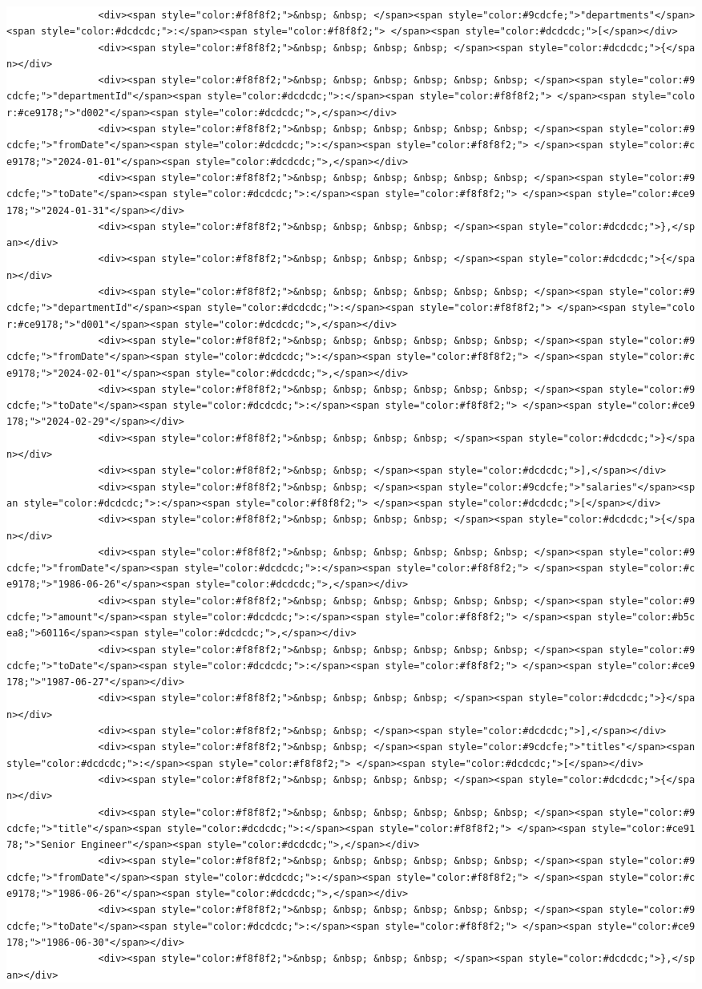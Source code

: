                     <div><span style="color:#f8f8f2;">&nbsp; &nbsp; </span><span style="color:#9cdcfe;">"departments"</span><span style="color:#dcdcdc;">:</span><span style="color:#f8f8f2;"> </span><span style="color:#dcdcdc;">[</span></div>
                    <div><span style="color:#f8f8f2;">&nbsp; &nbsp; &nbsp; &nbsp; </span><span style="color:#dcdcdc;">{</span></div>
                    <div><span style="color:#f8f8f2;">&nbsp; &nbsp; &nbsp; &nbsp; &nbsp; &nbsp; </span><span style="color:#9cdcfe;">"departmentId"</span><span style="color:#dcdcdc;">:</span><span style="color:#f8f8f2;"> </span><span style="color:#ce9178;">"d002"</span><span style="color:#dcdcdc;">,</span></div>
                    <div><span style="color:#f8f8f2;">&nbsp; &nbsp; &nbsp; &nbsp; &nbsp; &nbsp; </span><span style="color:#9cdcfe;">"fromDate"</span><span style="color:#dcdcdc;">:</span><span style="color:#f8f8f2;"> </span><span style="color:#ce9178;">"2024-01-01"</span><span style="color:#dcdcdc;">,</span></div>
                    <div><span style="color:#f8f8f2;">&nbsp; &nbsp; &nbsp; &nbsp; &nbsp; &nbsp; </span><span style="color:#9cdcfe;">"toDate"</span><span style="color:#dcdcdc;">:</span><span style="color:#f8f8f2;"> </span><span style="color:#ce9178;">"2024-01-31"</span></div>
                    <div><span style="color:#f8f8f2;">&nbsp; &nbsp; &nbsp; &nbsp; </span><span style="color:#dcdcdc;">},</span></div>
                    <div><span style="color:#f8f8f2;">&nbsp; &nbsp; &nbsp; &nbsp; </span><span style="color:#dcdcdc;">{</span></div>
                    <div><span style="color:#f8f8f2;">&nbsp; &nbsp; &nbsp; &nbsp; &nbsp; &nbsp; </span><span style="color:#9cdcfe;">"departmentId"</span><span style="color:#dcdcdc;">:</span><span style="color:#f8f8f2;"> </span><span style="color:#ce9178;">"d001"</span><span style="color:#dcdcdc;">,</span></div>
                    <div><span style="color:#f8f8f2;">&nbsp; &nbsp; &nbsp; &nbsp; &nbsp; &nbsp; </span><span style="color:#9cdcfe;">"fromDate"</span><span style="color:#dcdcdc;">:</span><span style="color:#f8f8f2;"> </span><span style="color:#ce9178;">"2024-02-01"</span><span style="color:#dcdcdc;">,</span></div>
                    <div><span style="color:#f8f8f2;">&nbsp; &nbsp; &nbsp; &nbsp; &nbsp; &nbsp; </span><span style="color:#9cdcfe;">"toDate"</span><span style="color:#dcdcdc;">:</span><span style="color:#f8f8f2;"> </span><span style="color:#ce9178;">"2024-02-29"</span></div>
                    <div><span style="color:#f8f8f2;">&nbsp; &nbsp; &nbsp; &nbsp; </span><span style="color:#dcdcdc;">}</span></div>
                    <div><span style="color:#f8f8f2;">&nbsp; &nbsp; </span><span style="color:#dcdcdc;">],</span></div>
                    <div><span style="color:#f8f8f2;">&nbsp; &nbsp; </span><span style="color:#9cdcfe;">"salaries"</span><span style="color:#dcdcdc;">:</span><span style="color:#f8f8f2;"> </span><span style="color:#dcdcdc;">[</span></div>
                    <div><span style="color:#f8f8f2;">&nbsp; &nbsp; &nbsp; &nbsp; </span><span style="color:#dcdcdc;">{</span></div>
                    <div><span style="color:#f8f8f2;">&nbsp; &nbsp; &nbsp; &nbsp; &nbsp; &nbsp; </span><span style="color:#9cdcfe;">"fromDate"</span><span style="color:#dcdcdc;">:</span><span style="color:#f8f8f2;"> </span><span style="color:#ce9178;">"1986-06-26"</span><span style="color:#dcdcdc;">,</span></div>
                    <div><span style="color:#f8f8f2;">&nbsp; &nbsp; &nbsp; &nbsp; &nbsp; &nbsp; </span><span style="color:#9cdcfe;">"amount"</span><span style="color:#dcdcdc;">:</span><span style="color:#f8f8f2;"> </span><span style="color:#b5cea8;">60116</span><span style="color:#dcdcdc;">,</span></div>
                    <div><span style="color:#f8f8f2;">&nbsp; &nbsp; &nbsp; &nbsp; &nbsp; &nbsp; </span><span style="color:#9cdcfe;">"toDate"</span><span style="color:#dcdcdc;">:</span><span style="color:#f8f8f2;"> </span><span style="color:#ce9178;">"1987-06-27"</span></div>
                    <div><span style="color:#f8f8f2;">&nbsp; &nbsp; &nbsp; &nbsp; </span><span style="color:#dcdcdc;">}</span></div>
                    <div><span style="color:#f8f8f2;">&nbsp; &nbsp; </span><span style="color:#dcdcdc;">],</span></div>
                    <div><span style="color:#f8f8f2;">&nbsp; &nbsp; </span><span style="color:#9cdcfe;">"titles"</span><span style="color:#dcdcdc;">:</span><span style="color:#f8f8f2;"> </span><span style="color:#dcdcdc;">[</span></div>
                    <div><span style="color:#f8f8f2;">&nbsp; &nbsp; &nbsp; &nbsp; </span><span style="color:#dcdcdc;">{</span></div>
                    <div><span style="color:#f8f8f2;">&nbsp; &nbsp; &nbsp; &nbsp; &nbsp; &nbsp; </span><span style="color:#9cdcfe;">"title"</span><span style="color:#dcdcdc;">:</span><span style="color:#f8f8f2;"> </span><span style="color:#ce9178;">"Senior Engineer"</span><span style="color:#dcdcdc;">,</span></div>
                    <div><span style="color:#f8f8f2;">&nbsp; &nbsp; &nbsp; &nbsp; &nbsp; &nbsp; </span><span style="color:#9cdcfe;">"fromDate"</span><span style="color:#dcdcdc;">:</span><span style="color:#f8f8f2;"> </span><span style="color:#ce9178;">"1986-06-26"</span><span style="color:#dcdcdc;">,</span></div>
                    <div><span style="color:#f8f8f2;">&nbsp; &nbsp; &nbsp; &nbsp; &nbsp; &nbsp; </span><span style="color:#9cdcfe;">"toDate"</span><span style="color:#dcdcdc;">:</span><span style="color:#f8f8f2;"> </span><span style="color:#ce9178;">"1986-06-30"</span></div>
                    <div><span style="color:#f8f8f2;">&nbsp; &nbsp; &nbsp; &nbsp; </span><span style="color:#dcdcdc;">},</span></div>